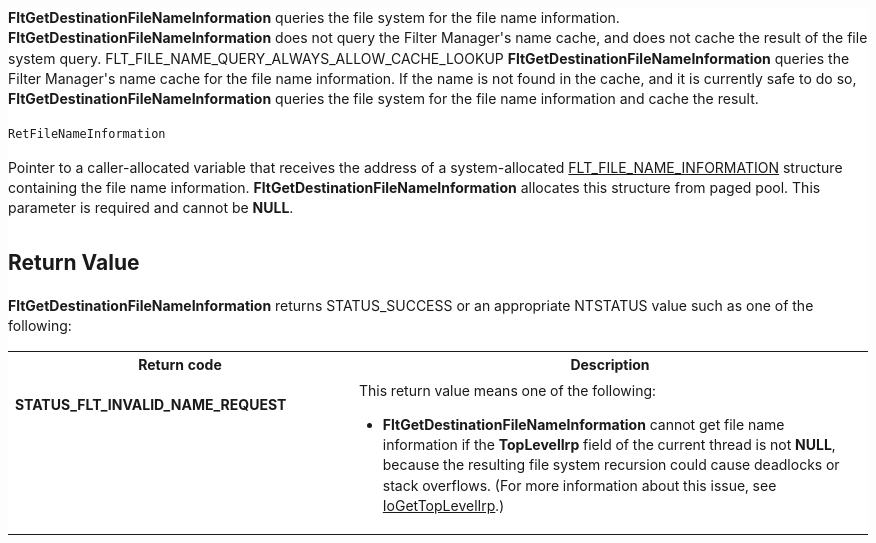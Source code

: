 </td>
<td>
<b>FltGetDestinationFileNameInformation</b> queries the file system for the file name information. <b>FltGetDestinationFileNameInformation</b> does not query the Filter Manager's name cache, and does not cache the result of the file system query. 

</td>
</tr>
<tr>
<td>
FLT_FILE_NAME_QUERY_ALWAYS_ALLOW_CACHE_LOOKUP

</td>
<td>
<b>FltGetDestinationFileNameInformation</b> queries the Filter Manager's name cache for the file name information. If the name is not found in the cache, and it is currently safe to do so, <b>FltGetDestinationFileNameInformation</b> queries the file system for the file name information and cache the result. 

</td>
</tr>
</table>

`RetFileNameInformation`

Pointer to a caller-allocated variable that receives the address of a system-allocated <a href="..\fltkernel\ns-fltkernel-_flt_file_name_information.md">FLT_FILE_NAME_INFORMATION</a> structure containing the file name information. <b>FltGetDestinationFileNameInformation</b> allocates this structure from paged pool. This parameter is required and cannot be <b>NULL</b>.


## Return Value

<b>FltGetDestinationFileNameInformation</b> returns STATUS_SUCCESS or an appropriate NTSTATUS value such as one of the following: 

<table>
<tr>
<th>Return code</th>
<th>Description</th>
</tr>
<tr>
<td width="40%">
<dl>
<dt><b>STATUS_FLT_INVALID_NAME_REQUEST</b></dt>
</dl>
</td>
<td width="60%">
This return value means one of the following: 

<ul>
<li>
<b>FltGetDestinationFileNameInformation</b> cannot get file name information if the <b>TopLevelIrp</b> field of the current thread is not <b>NULL</b>, because the resulting file system recursion could cause deadlocks or stack overflows. (For more information about this issue, see <a href="..\wdm\nf-wdm-iogettoplevelirp.md">IoGetTopLevelIrp</a>.) 
